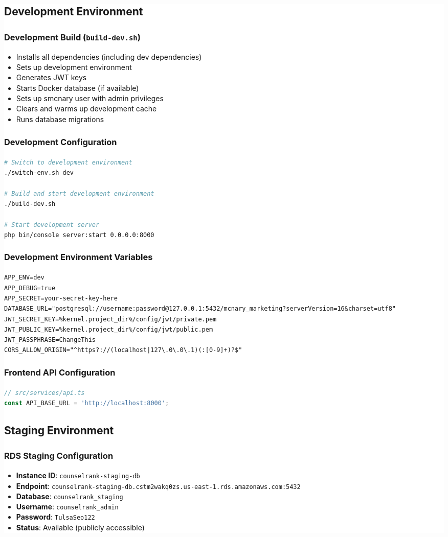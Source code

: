 ## Development Environment

### Development Build (`build-dev.sh`)
- Installs all dependencies (including dev dependencies)
- Sets up development environment
- Generates JWT keys
- Starts Docker database (if available)
- Sets up smcnary user with admin privileges
- Clears and warms up development cache
- Runs database migrations

### Development Configuration
```bash
# Switch to development environment
./switch-env.sh dev

# Build and start development environment
./build-dev.sh

# Start development server
php bin/console server:start 0.0.0.0:8000
```

### Development Environment Variables
```env
APP_ENV=dev
APP_DEBUG=true
APP_SECRET=your-secret-key-here
DATABASE_URL="postgresql://username:password@127.0.0.1:5432/mcnary_marketing?serverVersion=16&charset=utf8"
JWT_SECRET_KEY=%kernel.project_dir%/config/jwt/private.pem
JWT_PUBLIC_KEY=%kernel.project_dir%/config/jwt/public.pem
JWT_PASSPHRASE=ChangeThis
CORS_ALLOW_ORIGIN="^https?://(localhost|127\.0\.0\.1)(:[0-9]+)?$"
```

### Frontend API Configuration
```typescript
// src/services/api.ts
const API_BASE_URL = 'http://localhost:8000';
```

## Staging Environment

### RDS Staging Configuration
- **Instance ID**: `counselrank-staging-db`
- **Endpoint**: `counselrank-staging-db.cstm2wakq0zs.us-east-1.rds.amazonaws.com:5432`
- **Database**: `counselrank_staging`
- **Username**: `counselrank_admin`
- **Password**: `TulsaSeo122`
- **Status**: Available (publicly accessible)
